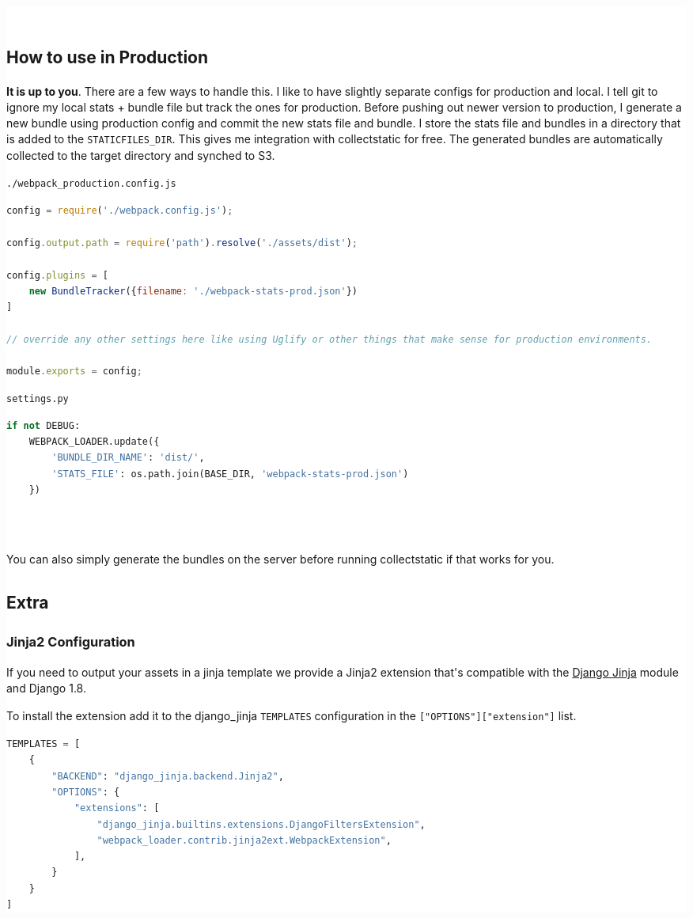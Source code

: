 
<br>

## How to use in Production

**It is up to you**. There are a few ways to handle this. I like to have slightly separate configs for production and local. I tell git to ignore my local stats + bundle file but track the ones for production. Before pushing out newer version to production, I generate a new bundle using production config and commit the new stats file and bundle. I store the stats file and bundles in a directory that is added to the `STATICFILES_DIR`. This gives me integration with collectstatic for free. The generated bundles are automatically collected to the target directory and synched to S3.


`./webpack_production.config.js`
```javascript
config = require('./webpack.config.js');

config.output.path = require('path').resolve('./assets/dist');

config.plugins = [
    new BundleTracker({filename: './webpack-stats-prod.json'})
]

// override any other settings here like using Uglify or other things that make sense for production environments.

module.exports = config;
```

`settings.py`
```python
if not DEBUG:
    WEBPACK_LOADER.update({
        'BUNDLE_DIR_NAME': 'dist/',
        'STATS_FILE': os.path.join(BASE_DIR, 'webpack-stats-prod.json')
    })
```

<br><br>


You can also simply generate the bundles on the server before running collectstatic if that works for you.

## Extra

### Jinja2 Configuration

If you need to output your assets in a jinja template we provide a Jinja2 extension that's compatible with the [Django Jinja](https://github.com/niwinz/django-jinja) module and Django 1.8.

To install the extension add it to the django_jinja `TEMPLATES` configuration in the `["OPTIONS"]["extension"]` list.

```python
TEMPLATES = [
    {
        "BACKEND": "django_jinja.backend.Jinja2",
        "OPTIONS": {
            "extensions": [
                "django_jinja.builtins.extensions.DjangoFiltersExtension",
                "webpack_loader.contrib.jinja2ext.WebpackExtension",
            ],
        }
    }
]
```
